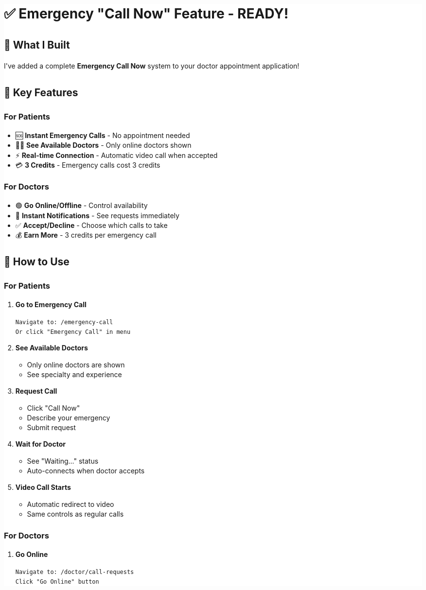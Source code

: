 # ✅ Emergency "Call Now" Feature - READY!

## 🎉 What I Built

I've added a complete **Emergency Call Now** system to your doctor appointment application!

## 🚨 Key Features

### For Patients
- 🆘 **Instant Emergency Calls** - No appointment needed
- 👨‍⚕️ **See Available Doctors** - Only online doctors shown
- ⚡ **Real-time Connection** - Automatic video call when accepted
- 💳 **3 Credits** - Emergency calls cost 3 credits

### For Doctors  
- 🟢 **Go Online/Offline** - Control availability
- 🔔 **Instant Notifications** - See requests immediately
- ✅ **Accept/Decline** - Choose which calls to take
- 💰 **Earn More** - 3 credits per emergency call

## 🚀 How to Use

### For Patients

1. **Go to Emergency Call**
   ```
   Navigate to: /emergency-call
   Or click "Emergency Call" in menu
   ```

2. **See Available Doctors**
   - Only online doctors are shown
   - See specialty and experience

3. **Request Call**
   - Click "Call Now"
   - Describe your emergency
   - Submit request

4. **Wait for Doctor**
   - See "Waiting..." status
   - Auto-connects when doctor accepts

5. **Video Call Starts**
   - Automatic redirect to video
   - Same controls as regular calls

### For Doctors

1. **Go Online**
   ```
   Navigate to: /doctor/call-requests
   Click "Go Online" button
   ```
